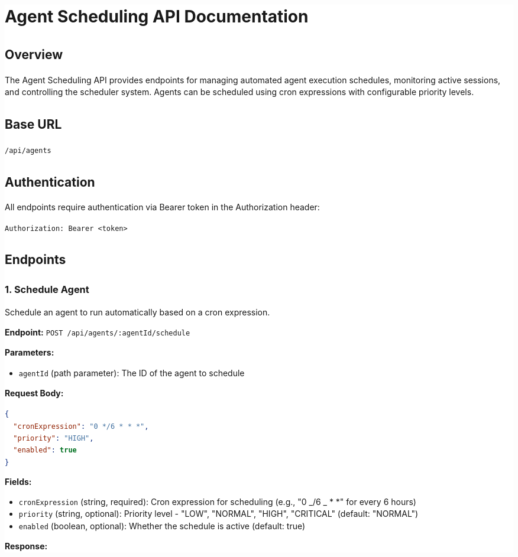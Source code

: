 # Agent Scheduling API Documentation

## Overview

The Agent Scheduling API provides endpoints for managing automated agent execution schedules, monitoring active sessions, and controlling the scheduler system. Agents can be scheduled using cron expressions with configurable priority levels.

## Base URL

```
/api/agents
```

## Authentication

All endpoints require authentication via Bearer token in the Authorization header:

```
Authorization: Bearer <token>
```

## Endpoints

### 1. Schedule Agent

Schedule an agent to run automatically based on a cron expression.

**Endpoint:** `POST /api/agents/:agentId/schedule`

**Parameters:**

- `agentId` (path parameter): The ID of the agent to schedule

**Request Body:**

```json
{
  "cronExpression": "0 */6 * * *",
  "priority": "HIGH",
  "enabled": true
}
```

**Fields:**

- `cronExpression` (string, required): Cron expression for scheduling (e.g., "0 _/6 _ \* \*" for every 6 hours)
- `priority` (string, optional): Priority level - "LOW", "NORMAL", "HIGH", "CRITICAL" (default: "NORMAL")
- `enabled` (boolean, optional): Whether the schedule is active (default: true)

**Response:**
